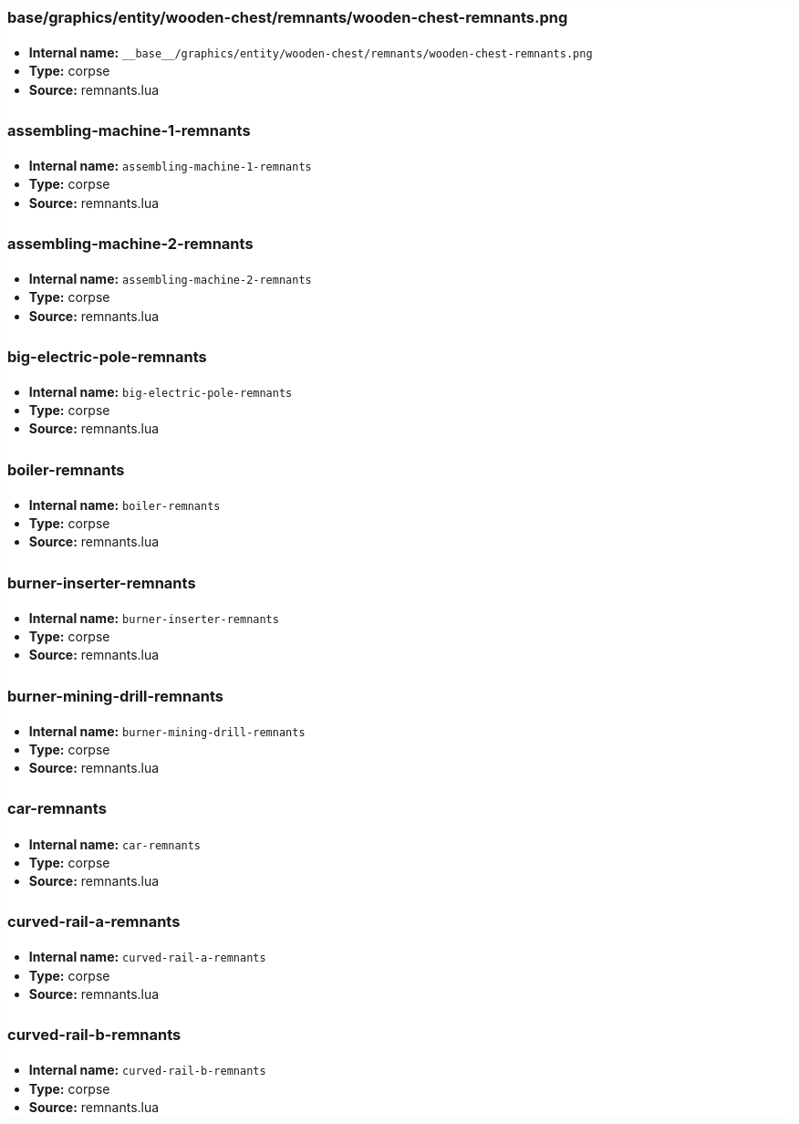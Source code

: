 ### __base__/graphics/entity/wooden-chest/remnants/wooden-chest-remnants.png
- **Internal name:** `__base__/graphics/entity/wooden-chest/remnants/wooden-chest-remnants.png`
- **Type:** corpse
- **Source:** remnants.lua

### assembling-machine-1-remnants
- **Internal name:** `assembling-machine-1-remnants`
- **Type:** corpse
- **Source:** remnants.lua

### assembling-machine-2-remnants
- **Internal name:** `assembling-machine-2-remnants`
- **Type:** corpse
- **Source:** remnants.lua

### big-electric-pole-remnants
- **Internal name:** `big-electric-pole-remnants`
- **Type:** corpse
- **Source:** remnants.lua

### boiler-remnants
- **Internal name:** `boiler-remnants`
- **Type:** corpse
- **Source:** remnants.lua

### burner-inserter-remnants
- **Internal name:** `burner-inserter-remnants`
- **Type:** corpse
- **Source:** remnants.lua

### burner-mining-drill-remnants
- **Internal name:** `burner-mining-drill-remnants`
- **Type:** corpse
- **Source:** remnants.lua

### car-remnants
- **Internal name:** `car-remnants`
- **Type:** corpse
- **Source:** remnants.lua

### curved-rail-a-remnants
- **Internal name:** `curved-rail-a-remnants`
- **Type:** corpse
- **Source:** remnants.lua

### curved-rail-b-remnants
- **Internal name:** `curved-rail-b-remnants`
- **Type:** corpse
- **Source:** remnants.lua
